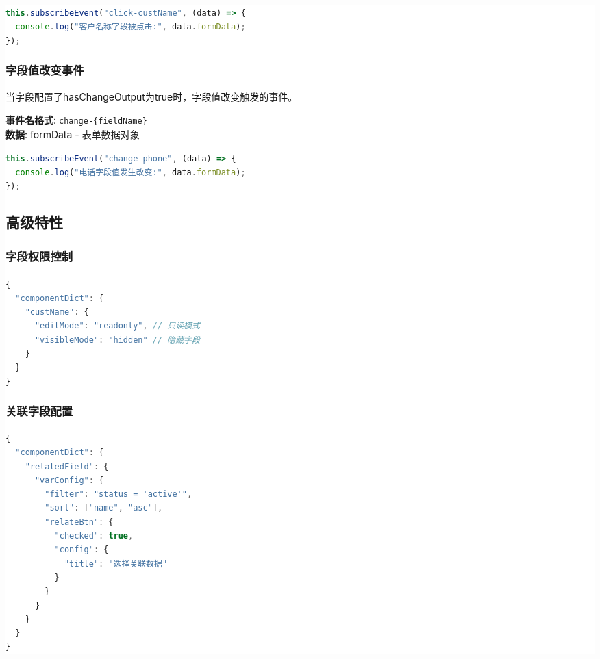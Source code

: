 ```typescript title="监听字段点击事件"
this.subscribeEvent("click-custName", (data) => {
  console.log("客户名称字段被点击:", data.formData);
});
```

### 字段值改变事件

当字段配置了hasChangeOutput为true时，字段值改变触发的事件。

**事件名格式**: `change-{fieldName}`  
**数据**: formData - 表单数据对象

```typescript title="监听字段值改变事件"
this.subscribeEvent("change-phone", (data) => {
  console.log("电话字段值发生改变:", data.formData);
});
```

## 高级特性

### 字段权限控制

```typescript title="字段权限配置"
{
  "componentDict": {
    "custName": {
      "editMode": "readonly", // 只读模式
      "visibleMode": "hidden" // 隐藏字段
    }
  }
}
```

### 关联字段配置

```typescript title="关联字段设置"
{
  "componentDict": {
    "relatedField": {
      "varConfig": {
        "filter": "status = 'active'",
        "sort": ["name", "asc"],
        "relateBtn": {
          "checked": true,
          "config": {
            "title": "选择关联数据"
          }
        }
      }
    }
  }
}
```
